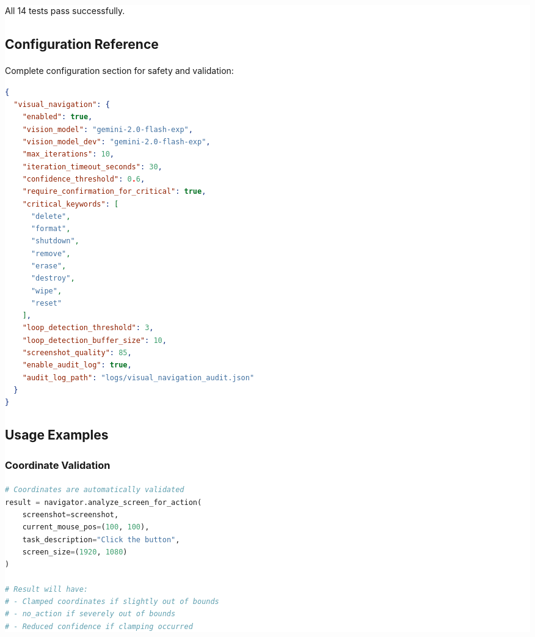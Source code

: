 All 14 tests pass successfully.

## Configuration Reference

Complete configuration section for safety and validation:

```json
{
  "visual_navigation": {
    "enabled": true,
    "vision_model": "gemini-2.0-flash-exp",
    "vision_model_dev": "gemini-2.0-flash-exp",
    "max_iterations": 10,
    "iteration_timeout_seconds": 30,
    "confidence_threshold": 0.6,
    "require_confirmation_for_critical": true,
    "critical_keywords": [
      "delete",
      "format",
      "shutdown",
      "remove",
      "erase",
      "destroy",
      "wipe",
      "reset"
    ],
    "loop_detection_threshold": 3,
    "loop_detection_buffer_size": 10,
    "screenshot_quality": 85,
    "enable_audit_log": true,
    "audit_log_path": "logs/visual_navigation_audit.json"
  }
}
```

## Usage Examples

### Coordinate Validation

```python
# Coordinates are automatically validated
result = navigator.analyze_screen_for_action(
    screenshot=screenshot,
    current_mouse_pos=(100, 100),
    task_description="Click the button",
    screen_size=(1920, 1080)
)

# Result will have:
# - Clamped coordinates if slightly out of bounds
# - no_action if severely out of bounds
# - Reduced confidence if clamping occurred
```

